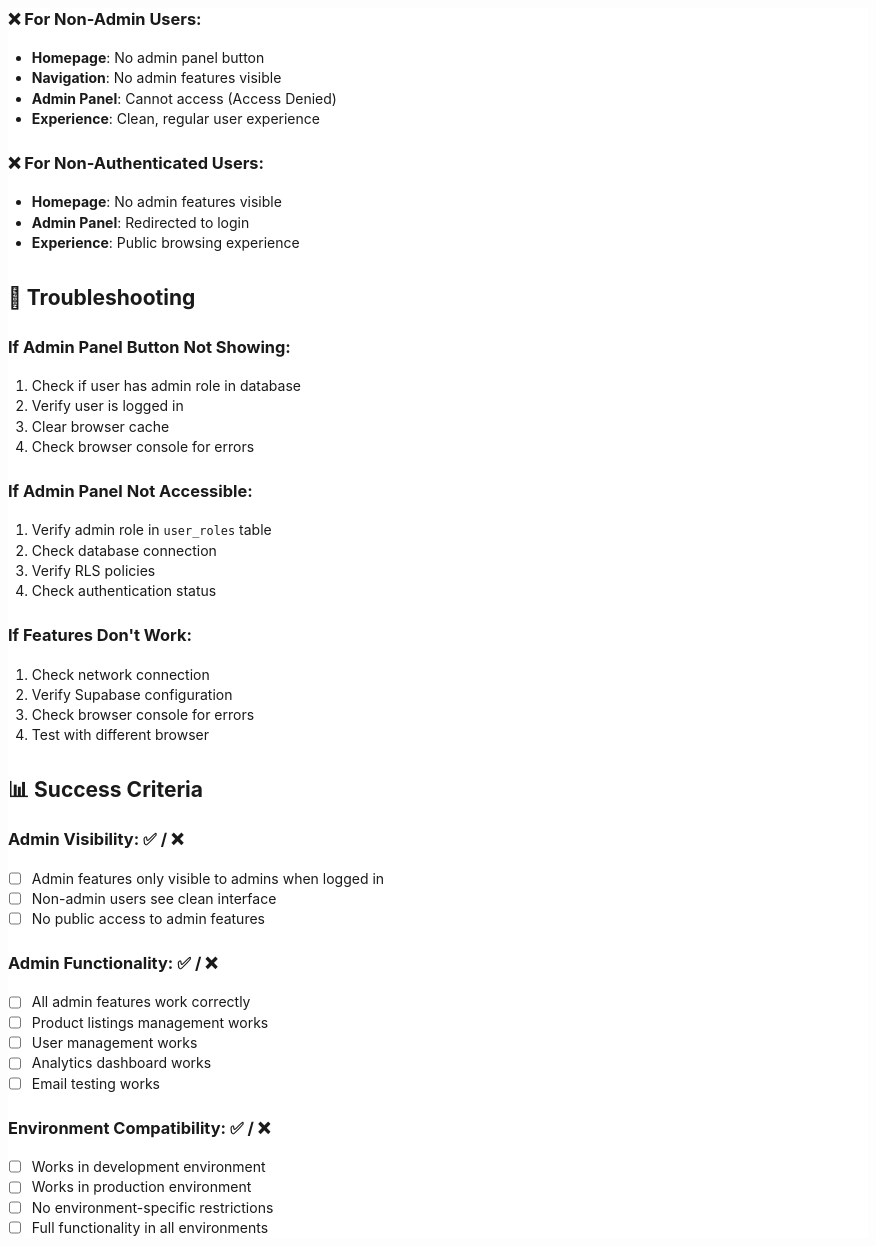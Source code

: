 ### **❌ For Non-Admin Users:**
- **Homepage**: No admin panel button
- **Navigation**: No admin features visible
- **Admin Panel**: Cannot access (Access Denied)
- **Experience**: Clean, regular user experience

### **❌ For Non-Authenticated Users:**
- **Homepage**: No admin features visible
- **Admin Panel**: Redirected to login
- **Experience**: Public browsing experience

## 🔧 **Troubleshooting**

### **If Admin Panel Button Not Showing:**
1. Check if user has admin role in database
2. Verify user is logged in
3. Clear browser cache
4. Check browser console for errors

### **If Admin Panel Not Accessible:**
1. Verify admin role in `user_roles` table
2. Check database connection
3. Verify RLS policies
4. Check authentication status

### **If Features Don't Work:**
1. Check network connection
2. Verify Supabase configuration
3. Check browser console for errors
4. Test with different browser

## 📊 **Success Criteria**

### **Admin Visibility**: ✅ / ❌
- [ ] Admin features only visible to admins when logged in
- [ ] Non-admin users see clean interface
- [ ] No public access to admin features

### **Admin Functionality**: ✅ / ❌
- [ ] All admin features work correctly
- [ ] Product listings management works
- [ ] User management works
- [ ] Analytics dashboard works
- [ ] Email testing works

### **Environment Compatibility**: ✅ / ❌
- [ ] Works in development environment
- [ ] Works in production environment
- [ ] No environment-specific restrictions
- [ ] Full functionality in all environments
